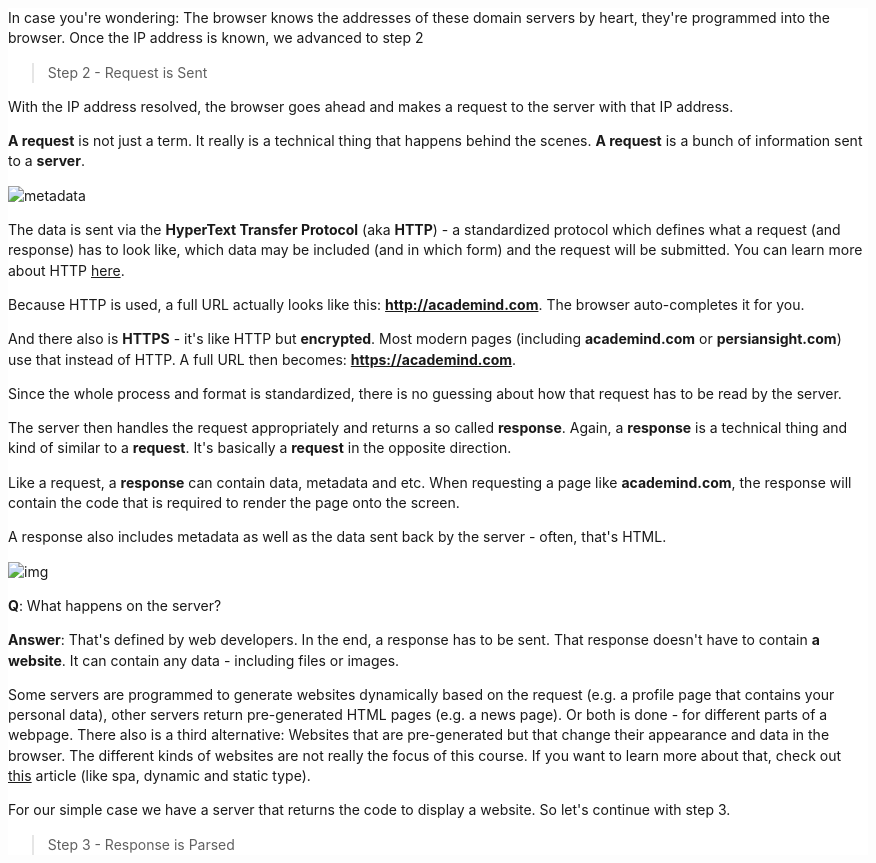 In case you're wondering: The browser knows the addresses of these domain servers by heart, they're programmed into the browser. Once the IP address is known, we advanced to step 2

> Step 2 - Request is Sent

With the IP address resolved, the browser goes ahead and makes a request to the server with that IP address.

**A request** is not just a term. It really is a technical thing that happens behind the scenes. **A request** is a bunch of information sent to a **server**.

![metadata](https://academind.com/static/f92e62774332e7fd51396637a1900249/e5166/request-package.jpg)

The data is sent via the **HyperText Transfer Protocol** (aka **HTTP**) - a standardized protocol which defines what a request (and response) has to look like, which data may be included (and in which form) and the request will be submitted. You can learn more about HTTP [here](https://en.wikipedia.org/wiki/Hypertext_Transfer_Protocol).

Because HTTP is used, a full URL actually looks like this: **<http://academind.com>**. The browser auto-completes it for you.

And there also is **HTTPS** - it's like HTTP but **encrypted**. Most modern pages (including **academind.com** or **persiansight.com**) use that instead of HTTP. A full URL then becomes: **<https://academind.com>**.

Since the whole process and format is standardized, there is no guessing about how that request has to be read by the server.

The server then handles the request appropriately and returns a so called **response**. Again, a **response** is a technical thing and kind of similar to a **request**. It's basically a **request** in the opposite direction.

Like a request, a **response** can contain data, metadata and etc. When requesting a page like **academind.com**, the response will contain the code that is required to render the page onto the screen.

A response also includes metadata as well as the data sent back by the server - often, that's HTML.

![img](https://academind.com/static/de51c8373e46494ae23b8beab913466c/e5166/response-package.jpg)

**Q**: What happens on the server?

**Answer**: That's defined by web developers. In the end, a response has to be sent. That response doesn't have to contain **a website**. It can contain any data - including files or images.

Some servers are programmed to generate websites dynamically based on the request (e.g. a profile page that contains your personal data), other servers return pre-generated HTML pages (e.g. a news page). Or  both is done - for different parts of a webpage. There also is a third alternative: Websites that are pre-generated but that change their appearance and data in the browser. The different kinds of websites are not really the focus of this course. If you want to learn more about that, check out [this](https://academind.com/learn/web-dev/dynamic-vs-static-vs-spa/) article (like spa, dynamic and static type).

For our simple case we have a server that returns the code to display a website. So let's continue with step 3.

> Step 3 - Response is Parsed
